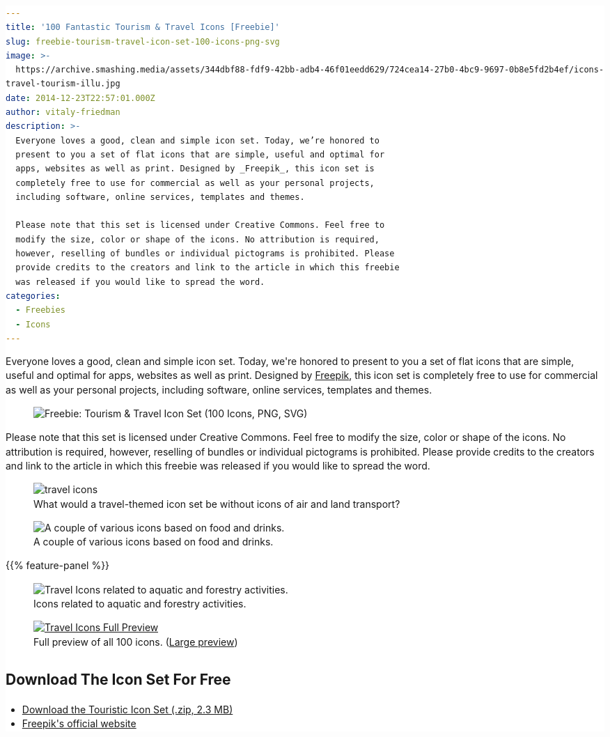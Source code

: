 ```yaml
---
title: '100 Fantastic Tourism & Travel Icons [Freebie]'
slug: freebie-tourism-travel-icon-set-100-icons-png-svg
image: >-
  https://archive.smashing.media/assets/344dbf88-fdf9-42bb-adb4-46f01eedd629/724cea14-27b0-4bc9-9697-0b8e5fd2b4ef/icons-travel-tourism-illu.jpg
date: 2014-12-23T22:57:01.000Z
author: vitaly-friedman
description: >-
  Everyone loves a good, clean and simple icon set. Today, we’re honored to
  present to you a set of flat icons that are simple, useful and optimal for
  apps, websites as well as print. Designed by _Freepik_, this icon set is
  completely free to use for commercial as well as your personal projects,
  including software, online services, templates and themes.

  Please note that this set is licensed under Creative Commons. Feel free to
  modify the size, color or shape of the icons. No attribution is required,
  however, reselling of bundles or individual pictograms is prohibited. Please
  provide credits to the creators and link to the article in which this freebie
  was released if you would like to spread the word.
categories:
  - Freebies
  - Icons
---
```

Everyone loves a good, clean and simple icon set. Today, we're honored to present to you a set of flat icons that are simple, useful and optimal for apps, websites as well as print. Designed by <a href="https://www.freepik.com/">Freepik</a>, this icon set is completely free to use for commercial as well as your personal projects, including software, online services, templates and themes.

<figure><img title="Freebie: Tourism &amp; Travel Icon Set (100 Icons, PNG, SVG)" src="https://archive.smashing.media/assets/344dbf88-fdf9-42bb-adb4-46f01eedd629/b3b0b9b6-5e6d-498d-975b-c7a19d2c3893/cover-tourism-travel-icon-set-opt.jpg" alt="Freebie: Tourism &amp; Travel Icon Set (100 Icons, PNG, SVG)" width="500" height="363" /></figure>

Please note that this set is licensed under Creative Commons. Feel free to modify the size, color or shape of the icons. No attribution is required, however, reselling of bundles or individual pictograms is prohibited. Please provide credits to the creators and link to the article in which this freebie was released if you would like to spread the word.

<figure><img loading="lazy" decoding="async" title="What would a travel-themed icon set be without icons of air and land transport?" src="https://archive.smashing.media/assets/344dbf88-fdf9-42bb-adb4-46f01eedd629/88b55351-62a0-4b66-95e2-d9a65a3e6abf/cover-travel-icon-set-opt.jpg" alt="travel icons" width="500" height="635" /><figcaption>What would a travel-themed icon set be without icons of air and land transport?</figcaption></figure>

<figure><img loading="lazy" decoding="async" title="A couple of various icons based on food and drinks." src="https://archive.smashing.media/assets/344dbf88-fdf9-42bb-adb4-46f01eedd629/ab7d8ff3-aa74-4aba-9215-82b1eaff6c50/cover-food-icon-set-opt.jpg" alt="A couple of various icons based on food and drinks." width="500" height="639" /><figcaption>A couple of various icons based on food and drinks.</figcaption></figure>

{{% feature-panel %}}

<figure><img loading="lazy" decoding="async" title="Icons related to aquatic and forestry activities." src="https://archive.smashing.media/assets/344dbf88-fdf9-42bb-adb4-46f01eedd629/31130b9f-35ad-42e9-838d-5d098f3a8e65/cover-beach-icon-set-opt.jpg" alt="Travel Icons related to aquatic and forestry activities." width="500" height="639" /><figcaption>Icons related to aquatic and forestry activities.</figcaption></figure>

<figure><a href="https://archive.smashing.media/assets/344dbf88-fdf9-42bb-adb4-46f01eedd629/f49bcdfd-b9d1-40d2-a97d-859976297248/full-preview-large-opt.jpg"><img loading="lazy" decoding="async" title="Full preview of all 100 icons." src="https://archive.smashing.media/assets/344dbf88-fdf9-42bb-adb4-46f01eedd629/cfa943b5-2844-4cc5-9a15-633fb4a0bd6c/full-preview-500px-opt.jpg" alt="Travel Icons Full Preview" width="500" height="1654" /></a><figcaption>Full preview of all 100 icons. (<a href="https://archive.smashing.media/assets/344dbf88-fdf9-42bb-adb4-46f01eedd629/f49bcdfd-b9d1-40d2-a97d-859976297248/full-preview-large-opt.jpg">Large preview</a>)</figcaption></figure>

## Download The Icon Set For Free

*   [Download the Touristic Icon Set (.zip, 2.3 MB)](https://smashingmagazine.com/provide/smashing-freebie-tourism-travel-icon-set.zip)
*   [Freepik's official website](https://www.freepik.com/)
